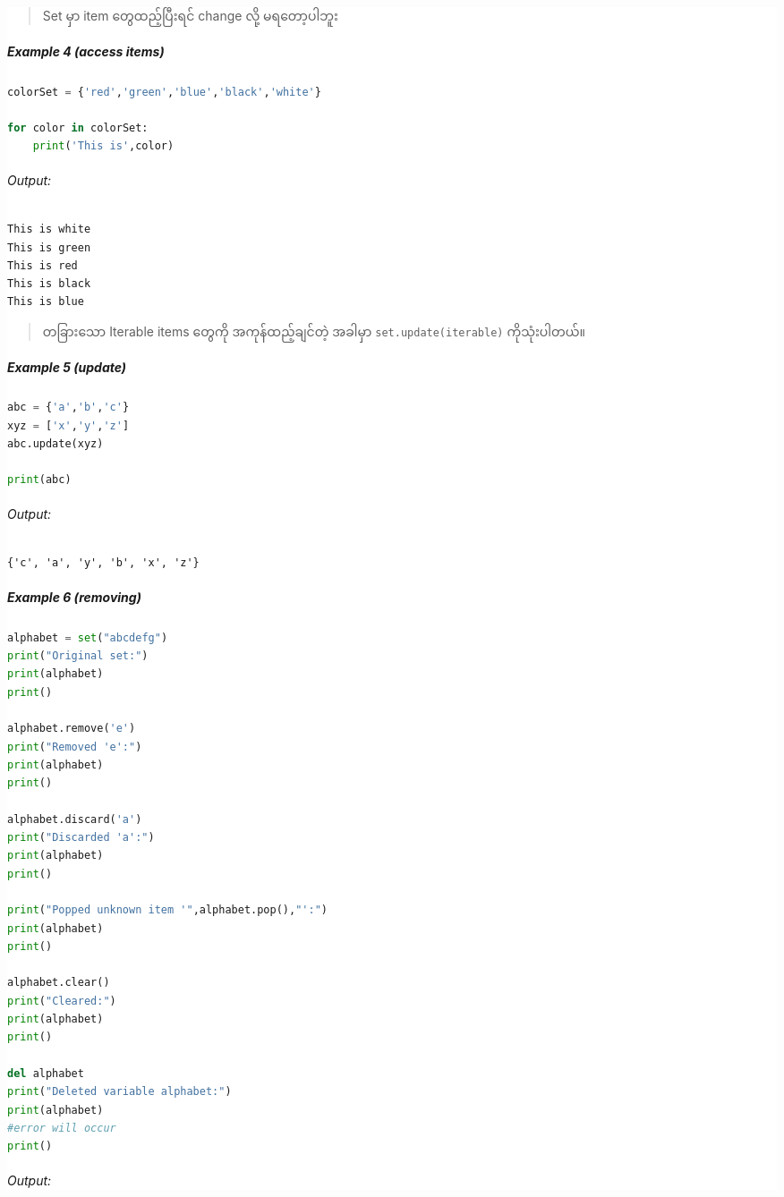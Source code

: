 > Set မှာ item တွေထည့်ပြီးရင် change လို့ မရတော့ပါဘူး

##### Example 4 (access items)
```python
colorSet = {'red','green','blue','black','white'}

for color in colorSet:
	print('This is',color)
```
###### Output:
```
This is white
This is green
This is red
This is black
This is blue
```

> တခြားသော Iterable items တွေကို အကုန်ထည့်ချင်တဲ့ အခါမှာ ```set.update(iterable)``` ကိုသုံးပါတယ်။

##### Example 5 (update)
```python
abc = {'a','b','c'}
xyz = ['x','y','z']
abc.update(xyz)

print(abc)
```
###### Output:
```
{'c', 'a', 'y', 'b', 'x', 'z'}
```

##### Example 6 (removing)
```python
alphabet = set("abcdefg")
print("Original set:")
print(alphabet)
print()

alphabet.remove('e')
print("Removed 'e':")
print(alphabet)
print()

alphabet.discard('a')
print("Discarded 'a':")
print(alphabet)
print()

print("Popped unknown item '",alphabet.pop(),"':")
print(alphabet)
print()

alphabet.clear()
print("Cleared:")
print(alphabet)
print()

del alphabet
print("Deleted variable alphabet:")
print(alphabet)
#error will occur
print()
```
###### Output: